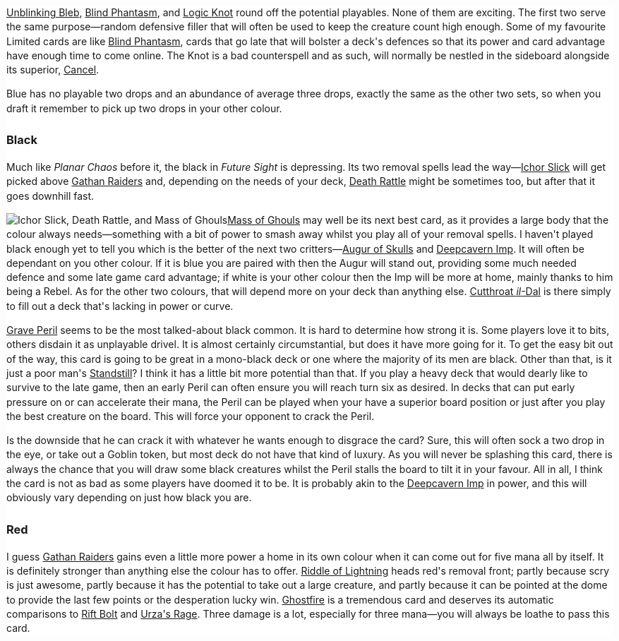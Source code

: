 [Unblinking Bleb](https://gatherer.wizards.com/Pages/Card/Details.aspx?name=Unblinking+Bleb), [Blind Phantasm](https://gatherer.wizards.com/Pages/Card/Details.aspx?name=Blind+Phantasm), and [Logic Knot](https://gatherer.wizards.com/Pages/Card/Details.aspx?name=Logic+Knot) round off the potential playables. None of them are exciting. The first two serve the same purpose—random defensive filler that will often be used to keep the creature count high enough. Some of my favourite Limited cards are like [Blind Phantasm](https://gatherer.wizards.com/Pages/Card/Details.aspx?name=Blind+Phantasm), cards that go late that will bolster a deck's defences so that its power and card advantage have enough time to come online. The Knot is a bad counterspell and as such, will normally be nestled in the sideboard alongside its superior, [Cancel](https://gatherer.wizards.com/Pages/Card/Details.aspx?name=Cancel). 

Blue has no playable two drops and an abundance of average three drops, exactly the same as the other two sets, so when you draft it remember to pick up two drops in your other colour. 

### Black

Much like *Planar Chaos* before it, the black in *Future Sight* is depressing. Its two removal spells lead the way—[Ichor Slick](https://gatherer.wizards.com/Pages/Card/Details.aspx?name=Ichor+Slick) will get picked above [Gathan Raiders](https://gatherer.wizards.com/Pages/Card/Details.aspx?name=Gathan+Raiders) and, depending on the needs of your deck, [Death Rattle](https://gatherer.wizards.com/Pages/Card/Details.aspx?name=Death+Rattle) might be sometimes too, but after that it goes downhill fast. 

![Ichor Slick, Death Rattle, and Mass of Ghouls](https://media.magic.wizards.com/image_legacy_migration/magic/images/mtgcom/fcpics/limited/qm9_threecards.jpg)[Mass of Ghouls](https://gatherer.wizards.com/Pages/Card/Details.aspx?name=Mass+of+Ghouls) may well be its next best card, as it provides a large body that the colour always needs—something with a bit of power to smash away whilst you play all of your removal spells. I haven't played black enough yet to tell you which is the better of the next two critters—[Augur of Skulls](https://gatherer.wizards.com/Pages/Card/Details.aspx?name=Augur+of+Skulls) and [Deepcavern Imp](https://gatherer.wizards.com/Pages/Card/Details.aspx?name=Deepcavern+Imp). It will often be dependant on you other colour. If it is blue you are paired with then the Augur will stand out, providing some much needed defence and some late game card advantage; if white is your other colour then the Imp will be more at home, mainly thanks to him being a Rebel. As for the other two colours, that will depend more on your deck than anything else. [Cutthroat *il*-Dal](https://gatherer.wizards.com/Pages/Card/Details.aspx?name=Cutthroat+il-Dal) is there simply to fill out a deck that's lacking in power or curve.

[Grave Peril](https://gatherer.wizards.com/Pages/Card/Details.aspx?name=Grave+Peril) seems to be the most talked-about black common. It is hard to determine how strong it is. Some players love it to bits, others disdain it as unplayable drivel. It is almost certainly circumstantial, but does it have more going for it. To get the easy bit out of the way, this card is going to be great in a mono-black deck or one where the majority of its men are black. Other than that, is it just a poor man's [Standstill](https://gatherer.wizards.com/Pages/Card/Details.aspx?name=Standstill)? I think it has a little bit more potential than that. If you play a heavy deck that would dearly like to survive to the late game, then an early Peril can often ensure you will reach turn six as desired. In decks that can put early pressure on or can accelerate their mana, the Peril can be played when your have a superior board position or just after you play the best creature on the board. This will force your opponent to crack the Peril. 

Is the downside that he can crack it with whatever he wants enough to disgrace the card? Sure, this will often sock a two drop in the eye, or take out a Goblin token, but most deck do not have that kind of luxury. As you will never be splashing this card, there is always the chance that you will draw some black creatures whilst the Peril stalls the board to tilt it in your favour. All in all, I think the card is not as bad as some players have doomed it to be. It is probably akin to the [Deepcavern Imp](https://gatherer.wizards.com/Pages/Card/Details.aspx?name=Deepcavern+Imp) in power, and this will obviously vary depending on just how black you are.

### Red

I guess [Gathan Raiders](https://gatherer.wizards.com/Pages/Card/Details.aspx?name=Gathan+Raiders) gains even a little more power a home in its own colour when it can come out for five mana all by itself. It is definitely stronger than anything else the colour has to offer. [Riddle of Lightning](https://gatherer.wizards.com/Pages/Card/Details.aspx?name=Riddle+of+Lightning) heads red's removal front; partly because scry is just awesome, partly because it has the potential to take out a large creature, and partly because it can be pointed at the dome to provide the last few points or the desperation lucky win. [Ghostfire](https://gatherer.wizards.com/Pages/Card/Details.aspx?name=Ghostfire) is a tremendous card and deserves its automatic comparisons to [Rift Bolt](https://gatherer.wizards.com/Pages/Card/Details.aspx?name=Rift+Bolt) and [Urza's Rage](https://gatherer.wizards.com/Pages/Card/Details.aspx?name=Urza%27s+Rage). Three damage is a lot, especially for three mana—you will always be loathe to pass this card.
